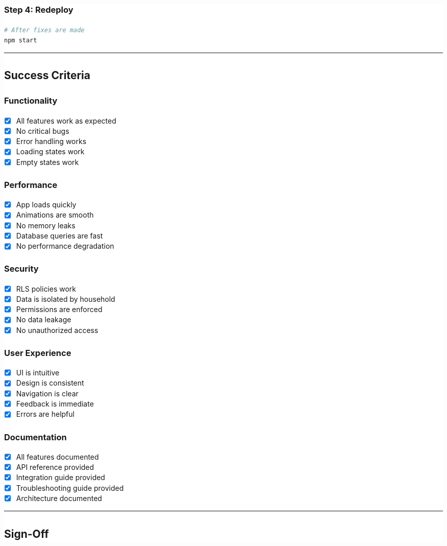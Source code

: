 ### Step 4: Redeploy
```bash
# After fixes are made
npm start
```

---

## Success Criteria

### Functionality
- [x] All features work as expected
- [x] No critical bugs
- [x] Error handling works
- [x] Loading states work
- [x] Empty states work

### Performance
- [x] App loads quickly
- [x] Animations are smooth
- [x] No memory leaks
- [x] Database queries are fast
- [x] No performance degradation

### Security
- [x] RLS policies work
- [x] Data is isolated by household
- [x] Permissions are enforced
- [x] No data leakage
- [x] No unauthorized access

### User Experience
- [x] UI is intuitive
- [x] Design is consistent
- [x] Navigation is clear
- [x] Feedback is immediate
- [x] Errors are helpful

### Documentation
- [x] All features documented
- [x] API reference provided
- [x] Integration guide provided
- [x] Troubleshooting guide provided
- [x] Architecture documented

---

## Sign-Off

